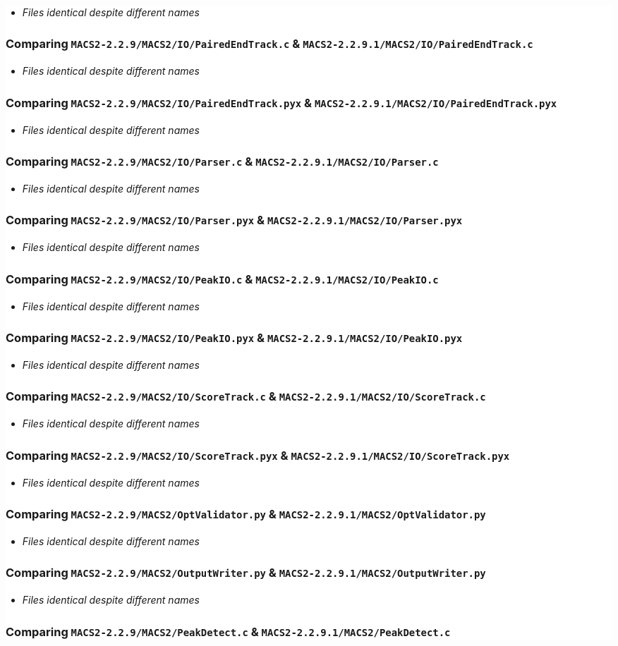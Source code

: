  * *Files identical despite different names*

### Comparing `MACS2-2.2.9/MACS2/IO/PairedEndTrack.c` & `MACS2-2.2.9.1/MACS2/IO/PairedEndTrack.c`

 * *Files identical despite different names*

### Comparing `MACS2-2.2.9/MACS2/IO/PairedEndTrack.pyx` & `MACS2-2.2.9.1/MACS2/IO/PairedEndTrack.pyx`

 * *Files identical despite different names*

### Comparing `MACS2-2.2.9/MACS2/IO/Parser.c` & `MACS2-2.2.9.1/MACS2/IO/Parser.c`

 * *Files identical despite different names*

### Comparing `MACS2-2.2.9/MACS2/IO/Parser.pyx` & `MACS2-2.2.9.1/MACS2/IO/Parser.pyx`

 * *Files identical despite different names*

### Comparing `MACS2-2.2.9/MACS2/IO/PeakIO.c` & `MACS2-2.2.9.1/MACS2/IO/PeakIO.c`

 * *Files identical despite different names*

### Comparing `MACS2-2.2.9/MACS2/IO/PeakIO.pyx` & `MACS2-2.2.9.1/MACS2/IO/PeakIO.pyx`

 * *Files identical despite different names*

### Comparing `MACS2-2.2.9/MACS2/IO/ScoreTrack.c` & `MACS2-2.2.9.1/MACS2/IO/ScoreTrack.c`

 * *Files identical despite different names*

### Comparing `MACS2-2.2.9/MACS2/IO/ScoreTrack.pyx` & `MACS2-2.2.9.1/MACS2/IO/ScoreTrack.pyx`

 * *Files identical despite different names*

### Comparing `MACS2-2.2.9/MACS2/OptValidator.py` & `MACS2-2.2.9.1/MACS2/OptValidator.py`

 * *Files identical despite different names*

### Comparing `MACS2-2.2.9/MACS2/OutputWriter.py` & `MACS2-2.2.9.1/MACS2/OutputWriter.py`

 * *Files identical despite different names*

### Comparing `MACS2-2.2.9/MACS2/PeakDetect.c` & `MACS2-2.2.9.1/MACS2/PeakDetect.c`
